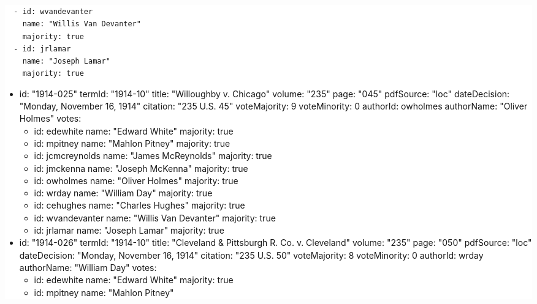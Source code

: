       - id: wvandevanter
        name: "Willis Van Devanter"
        majority: true
      - id: jrlamar
        name: "Joseph Lamar"
        majority: true
  - id: "1914-025"
    termId: "1914-10"
    title: "Willoughby v. Chicago"
    volume: "235"
    page: "045"
    pdfSource: "loc"
    dateDecision: "Monday, November 16, 1914"
    citation: "235 U.S. 45"
    voteMajority: 9
    voteMinority: 0
    authorId: owholmes
    authorName: "Oliver Holmes"
    votes:
      - id: edewhite
        name: "Edward White"
        majority: true
      - id: mpitney
        name: "Mahlon Pitney"
        majority: true
      - id: jcmcreynolds
        name: "James McReynolds"
        majority: true
      - id: jmckenna
        name: "Joseph McKenna"
        majority: true
      - id: owholmes
        name: "Oliver Holmes"
        majority: true
      - id: wrday
        name: "William Day"
        majority: true
      - id: cehughes
        name: "Charles Hughes"
        majority: true
      - id: wvandevanter
        name: "Willis Van Devanter"
        majority: true
      - id: jrlamar
        name: "Joseph Lamar"
        majority: true
  - id: "1914-026"
    termId: "1914-10"
    title: "Cleveland &amp; Pittsburgh R. Co. v. Cleveland"
    volume: "235"
    page: "050"
    pdfSource: "loc"
    dateDecision: "Monday, November 16, 1914"
    citation: "235 U.S. 50"
    voteMajority: 8
    voteMinority: 0
    authorId: wrday
    authorName: "William Day"
    votes:
      - id: edewhite
        name: "Edward White"
        majority: true
      - id: mpitney
        name: "Mahlon Pitney"